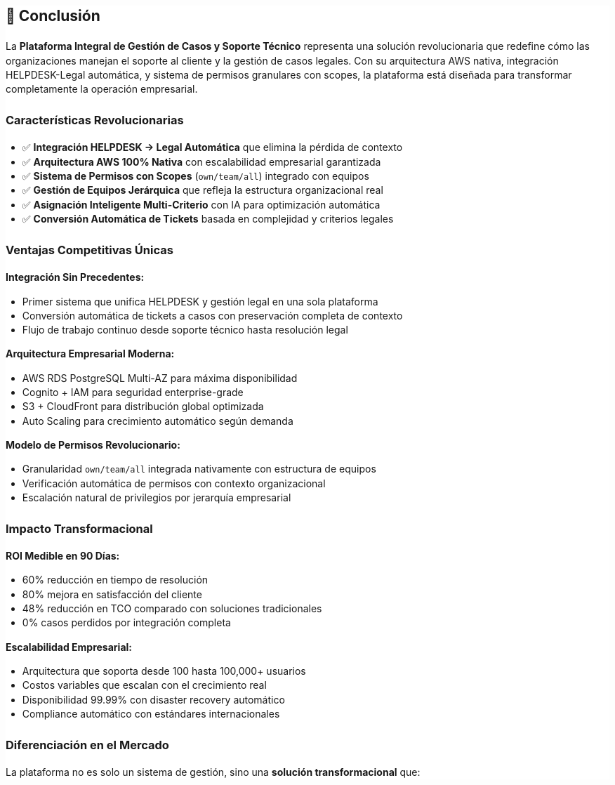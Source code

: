 
## 🎯 Conclusión

La **Plataforma Integral de Gestión de Casos y Soporte Técnico** representa una solución revolucionaria que redefine cómo las organizaciones manejan el soporte al cliente y la gestión de casos legales. Con su arquitectura AWS nativa, integración HELPDESK-Legal automática, y sistema de permisos granulares con scopes, la plataforma está diseñada para transformar completamente la operación empresarial.

### Características Revolucionarias

- ✅ **Integración HELPDESK → Legal Automática** que elimina la pérdida de contexto
- ✅ **Arquitectura AWS 100% Nativa** con escalabilidad empresarial garantizada
- ✅ **Sistema de Permisos con Scopes** (`own/team/all`) integrado con equipos
- ✅ **Gestión de Equipos Jerárquica** que refleja la estructura organizacional real
- ✅ **Asignación Inteligente Multi-Criterio** con IA para optimización automática
- ✅ **Conversión Automática de Tickets** basada en complejidad y criterios legales

### Ventajas Competitivas Únicas

**Integración Sin Precedentes:**
- Primer sistema que unifica HELPDESK y gestión legal en una sola plataforma
- Conversión automática de tickets a casos con preservación completa de contexto
- Flujo de trabajo continuo desde soporte técnico hasta resolución legal

**Arquitectura Empresarial Moderna:**
- AWS RDS PostgreSQL Multi-AZ para máxima disponibilidad
- Cognito + IAM para seguridad enterprise-grade
- S3 + CloudFront para distribución global optimizada
- Auto Scaling para crecimiento automático según demanda

**Modelo de Permisos Revolucionario:**
- Granularidad `own/team/all` integrada nativamente con estructura de equipos
- Verificación automática de permisos con contexto organizacional
- Escalación natural de privilegios por jerarquía empresarial

### Impacto Transformacional

**ROI Medible en 90 Días:**
- 60% reducción en tiempo de resolución
- 80% mejora en satisfacción del cliente
- 48% reducción en TCO comparado con soluciones tradicionales
- 0% casos perdidos por integración completa

**Escalabilidad Empresarial:**
- Arquitectura que soporta desde 100 hasta 100,000+ usuarios
- Costos variables que escalan con el crecimiento real
- Disponibilidad 99.99% con disaster recovery automático
- Compliance automático con estándares internacionales

### Diferenciación en el Mercado

La plataforma no es solo un sistema de gestión, sino una **solución transformacional** que:
